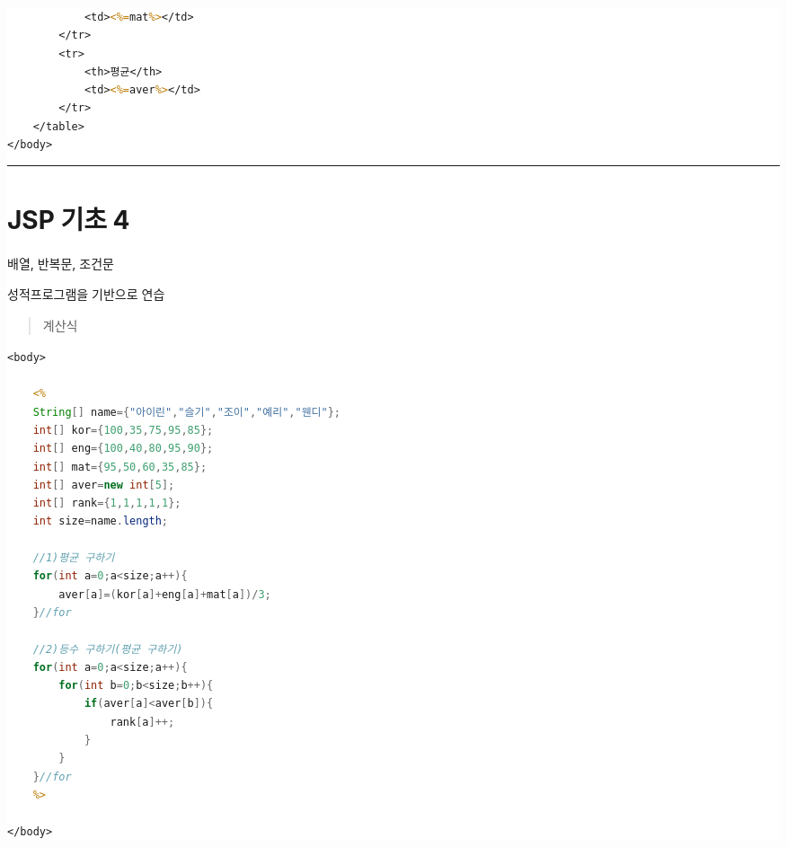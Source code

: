 ```jsp
            <td><%=mat%></td>
        </tr>
        <tr>
            <th>평균</th>
            <td><%=aver%></td>
        </tr>
    </table>
</body>
```





------



# JSP 기초 4

배열, 반복문, 조건문

성적프로그램을 기반으로 연습

> 계산식

```jsp
<body>
    
	<%
	String[] name={"아이린","슬기","조이","예리","웬디"};
	int[] kor={100,35,75,95,85};
	int[] eng={100,40,80,95,90};
	int[] mat={95,50,60,35,85};
	int[] aver=new int[5];
	int[] rank={1,1,1,1,1};
	int size=name.length;
	
	//1)평균 구하기
	for(int a=0;a<size;a++){
    	aver[a]=(kor[a]+eng[a]+mat[a])/3;   	
	}//for
	
	//2)등수 구하기(평균 구하기)
	for(int a=0;a<size;a++){
	    for(int b=0;b<size;b++){
	        if(aver[a]<aver[b]){
	            rank[a]++;
	        }
	    }
	}//for	
	%>
    
</body>
```
